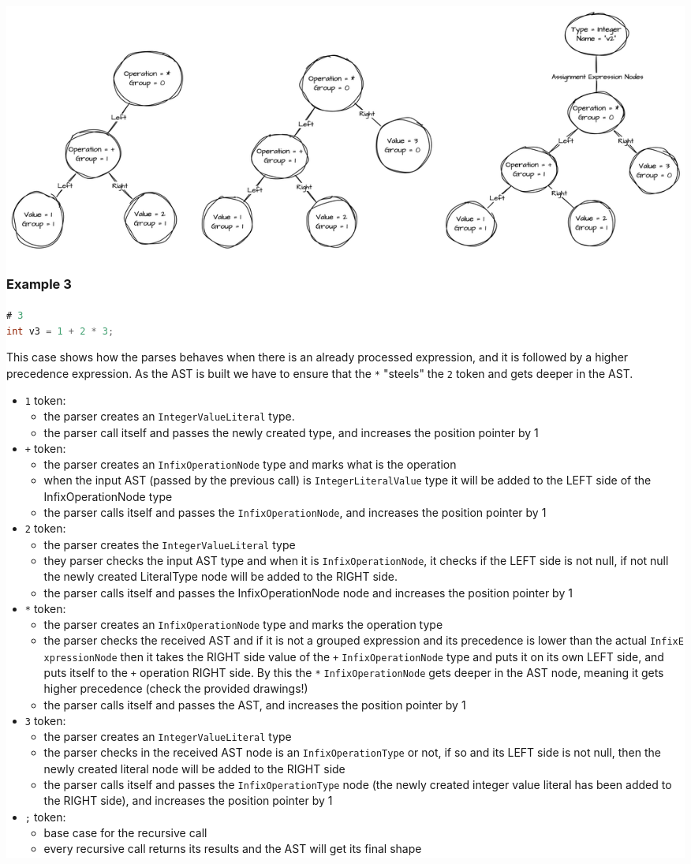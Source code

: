 ![The AST Tree](images/example2_2.jpg)

### Example 3

``` csharp
# 3
int v3 = 1 + 2 * 3;
```

This case shows how the parses behaves when there is an already processed expression, and it is
followed by a higher precedence expression. As the AST is built we have to ensure that the `*`
"steels" the `2` token and gets deeper in the AST.

- `1` token:
    - the parser creates an `IntegerValueLiteral` type.
    - the parser call itself and passes the newly created type, and increases the position
      pointer by 1
- `+` token:
    - the parser creates an `InfixOperationNode` type and marks what is the operation
    - when the input AST (passed by the previous call) is `IntegerLiteralValue` type it will be
      added to the LEFT side of the InfixOperationNode type
    - the parser calls itself and passes the `InfixOperationNode`, and increases the position
      pointer by 1
- `2` token:
    - the parser creates the `IntegerValueLiteral` type
    - they parser checks the input AST type and when it is `InfixOperationNode`, it checks if the
      LEFT side is not null, if not null the newly created LiteralType node will be added to the
      RIGHT side.
    - the parser calls itself and passes the InfixOperationNode node and increases the position
      pointer by 1
- `*` token:
    - the parser creates an `InfixOperationNode` type and marks the operation type
    - the parser checks the received AST and if it is not a grouped expression and its
      precedence is lower than the actual `InfixExpressionNode` then it takes the RIGHT side value
      of the `+` `InfixOperationNode` type and puts it on its own LEFT side,
      and puts itself to the `+` operation RIGHT side. By this the `*` `InfixOperationNode` gets
      deeper in the AST node, meaning it gets higher precedence (check the provided drawings!)
    - the parser calls itself and passes the AST, and increases the position pointer by 1
- `3` token:
    - the parser creates an `IntegerValueLiteral` type
    - the parser checks in the received AST node is an `InfixOperationType` or not, if so and
      its LEFT side is not null, then the newly created literal node will be added to the RIGHT side
    - the parser calls itself and passes the `InfixOperationType` node (the newly created
      integer value literal has been added to the RIGHT side), and increases the position
      pointer by 1
- `;` token:
    - base case for the recursive call
    - every recursive call returns its results and the AST will get its final shape
